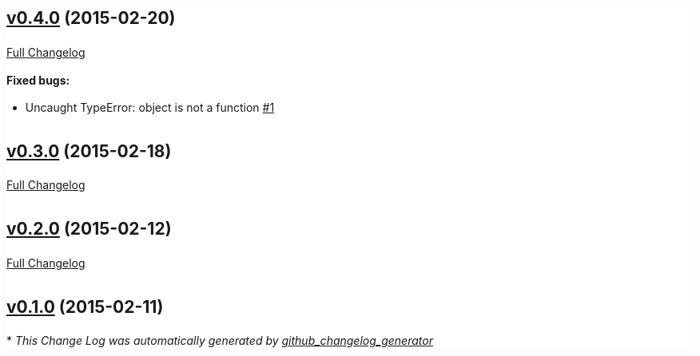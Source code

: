 ## [v0.4.0](https://github.com/mattsawyer77/atom-perforce/tree/v0.4.0) (2015-02-20)
[Full Changelog](https://github.com/mattsawyer77/atom-perforce/compare/v0.3.0...v0.4.0)

**Fixed bugs:**

- Uncaught TypeError: object is not a function [\#1](https://github.com/mattsawyer77/atom-perforce/issues/1)

## [v0.3.0](https://github.com/mattsawyer77/atom-perforce/tree/v0.3.0) (2015-02-18)
[Full Changelog](https://github.com/mattsawyer77/atom-perforce/compare/v0.2.0...v0.3.0)

## [v0.2.0](https://github.com/mattsawyer77/atom-perforce/tree/v0.2.0) (2015-02-12)
[Full Changelog](https://github.com/mattsawyer77/atom-perforce/compare/v0.1.0...v0.2.0)

## [v0.1.0](https://github.com/mattsawyer77/atom-perforce/tree/v0.1.0) (2015-02-11)


\* *This Change Log was automatically generated by [github_changelog_generator](https://github.com/skywinder/Github-Changelog-Generator)*
